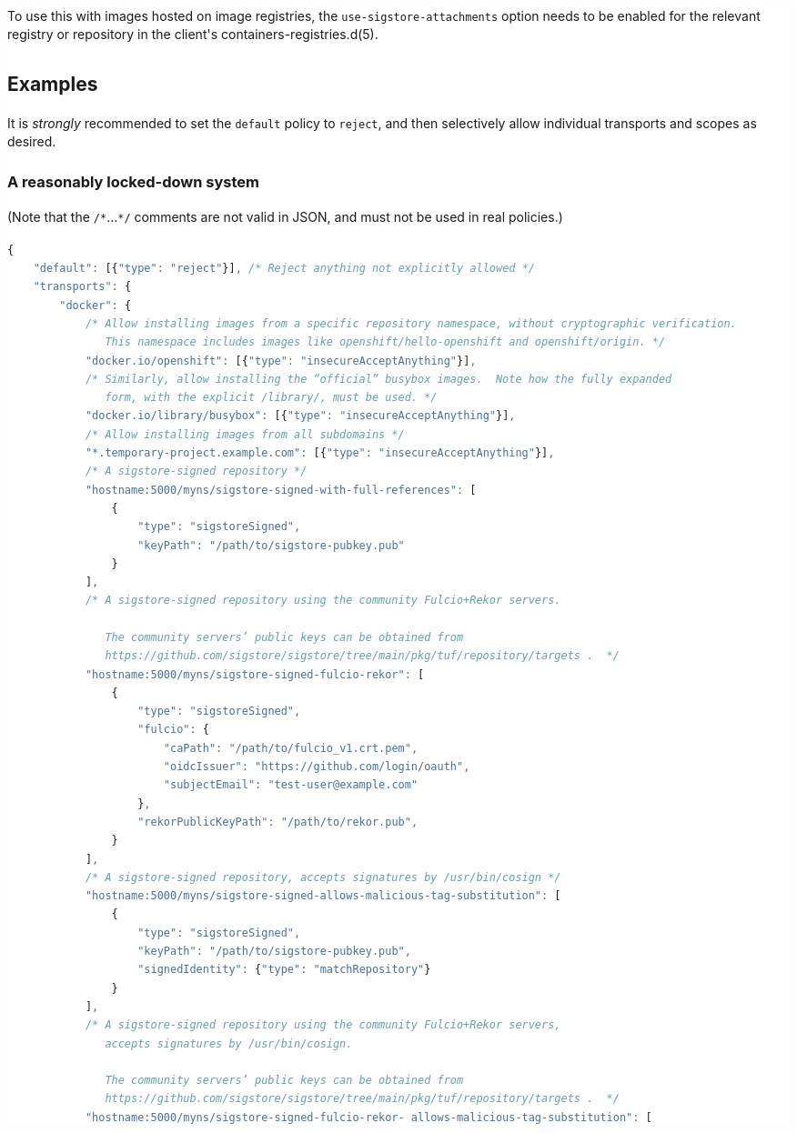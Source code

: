 To use this with images hosted on image registries, the `use-sigstore-attachments` option needs to be enabled for the relevant registry or repository in the client's containers-registries.d(5).

## Examples

It is *strongly* recommended to set the `default` policy to `reject`, and then
selectively allow individual transports and scopes as desired.

### A reasonably locked-down system

(Note that the `/*`…`*/` comments are not valid in JSON, and must not be used in real policies.)

```js
{
    "default": [{"type": "reject"}], /* Reject anything not explicitly allowed */
    "transports": {
        "docker": {
            /* Allow installing images from a specific repository namespace, without cryptographic verification.
               This namespace includes images like openshift/hello-openshift and openshift/origin. */
            "docker.io/openshift": [{"type": "insecureAcceptAnything"}],
            /* Similarly, allow installing the “official” busybox images.  Note how the fully expanded
               form, with the explicit /library/, must be used. */
            "docker.io/library/busybox": [{"type": "insecureAcceptAnything"}],
            /* Allow installing images from all subdomains */
            "*.temporary-project.example.com": [{"type": "insecureAcceptAnything"}],
            /* A sigstore-signed repository */
            "hostname:5000/myns/sigstore-signed-with-full-references": [
                {
                    "type": "sigstoreSigned",
                    "keyPath": "/path/to/sigstore-pubkey.pub"
                }
            ],
            /* A sigstore-signed repository using the community Fulcio+Rekor servers.

               The community servers’ public keys can be obtained from
               https://github.com/sigstore/sigstore/tree/main/pkg/tuf/repository/targets .  */
            "hostname:5000/myns/sigstore-signed-fulcio-rekor": [
                {
                    "type": "sigstoreSigned",
                    "fulcio": {
                        "caPath": "/path/to/fulcio_v1.crt.pem",
                        "oidcIssuer": "https://github.com/login/oauth",
                        "subjectEmail": "test-user@example.com"
                    },
                    "rekorPublicKeyPath": "/path/to/rekor.pub",
                }
            ],
            /* A sigstore-signed repository, accepts signatures by /usr/bin/cosign */
            "hostname:5000/myns/sigstore-signed-allows-malicious-tag-substitution": [
                {
                    "type": "sigstoreSigned",
                    "keyPath": "/path/to/sigstore-pubkey.pub",
                    "signedIdentity": {"type": "matchRepository"}
                }
            ],
            /* A sigstore-signed repository using the community Fulcio+Rekor servers,
               accepts signatures by /usr/bin/cosign.

               The community servers’ public keys can be obtained from
               https://github.com/sigstore/sigstore/tree/main/pkg/tuf/repository/targets .  */
            "hostname:5000/myns/sigstore-signed-fulcio-rekor- allows-malicious-tag-substitution": [
```